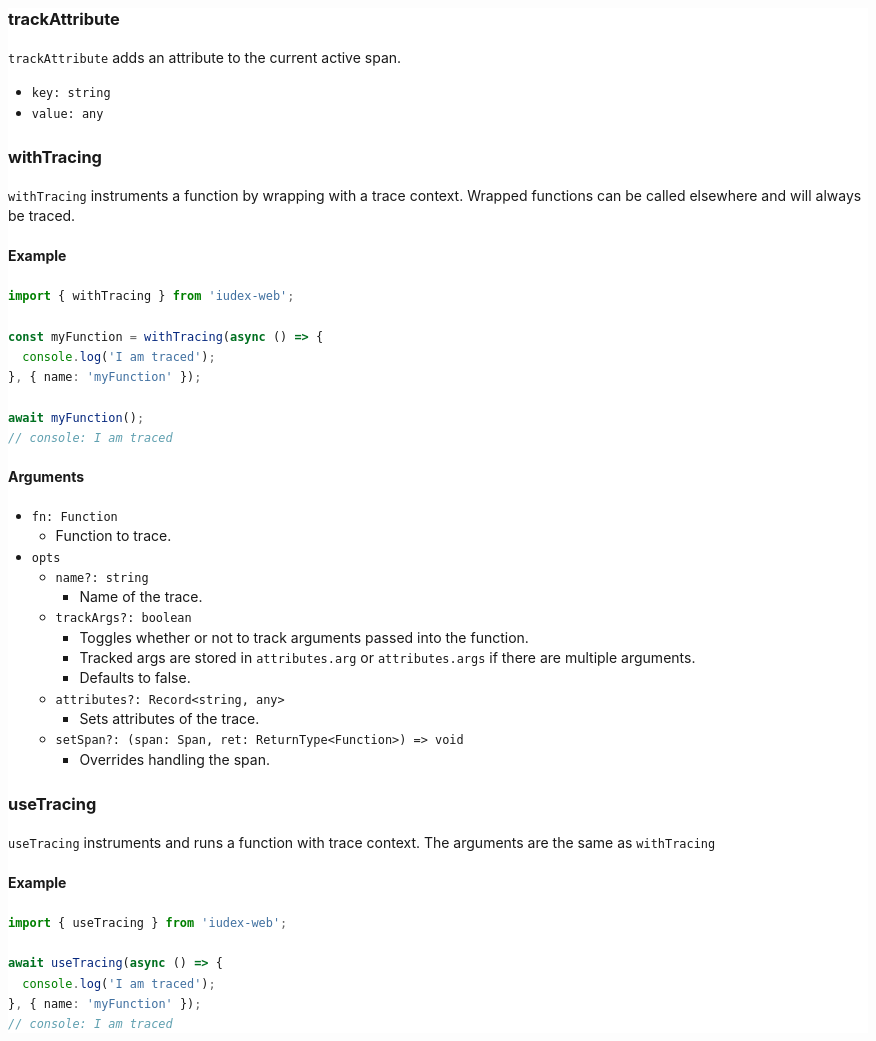 ### trackAttribute
`trackAttribute` adds an attribute to the current active span.
* `key: string`
* `value: any`

### withTracing
`withTracing` instruments a function by wrapping with a trace context. Wrapped functions can be called elsewhere and will always be traced.

#### Example
```typescript
import { withTracing } from 'iudex-web';

const myFunction = withTracing(async () => {
  console.log('I am traced');
}, { name: 'myFunction' });

await myFunction();
// console: I am traced
```

#### Arguments
* `fn: Function`
  * Function to trace.
* `opts`
  * `name?: string`
    * Name of the trace.
  * `trackArgs?: boolean`
    * Toggles whether or not to track arguments passed into the function.
    * Tracked args are stored in `attributes.arg` or `attributes.args` if there are multiple arguments.
    * Defaults to false.
  * `attributes?: Record<string, any>`
    * Sets attributes of the trace.
  * `setSpan?: (span: Span, ret: ReturnType<Function>) => void`
    * Overrides handling the span.

### useTracing
`useTracing` instruments and runs a function with trace context. The arguments are the same as `withTracing`

#### Example
```typescript
import { useTracing } from 'iudex-web';

await useTracing(async () => {
  console.log('I am traced');
}, { name: 'myFunction' });
// console: I am traced
```
